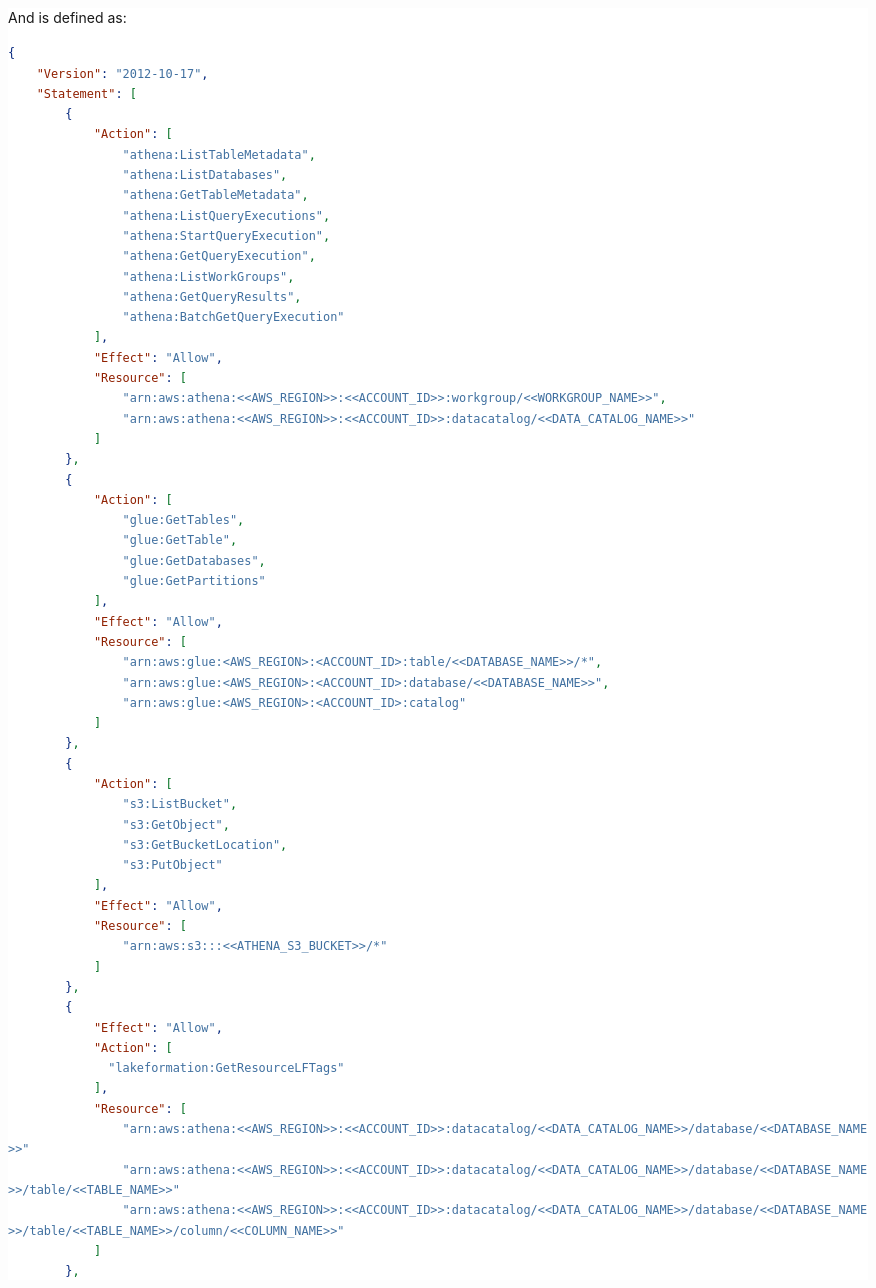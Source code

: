 And is defined as:

```json
{
    "Version": "2012-10-17",
    "Statement": [
        {
            "Action": [
                "athena:ListTableMetadata",
                "athena:ListDatabases",
                "athena:GetTableMetadata",
                "athena:ListQueryExecutions",
                "athena:StartQueryExecution",
                "athena:GetQueryExecution",
                "athena:ListWorkGroups",
                "athena:GetQueryResults",
                "athena:BatchGetQueryExecution"
            ],
            "Effect": "Allow",
            "Resource": [
                "arn:aws:athena:<<AWS_REGION>>:<<ACCOUNT_ID>>:workgroup/<<WORKGROUP_NAME>>",
                "arn:aws:athena:<<AWS_REGION>>:<<ACCOUNT_ID>>:datacatalog/<<DATA_CATALOG_NAME>>"
            ]
        },
        {
            "Action": [
                "glue:GetTables",
                "glue:GetTable",
                "glue:GetDatabases",
                "glue:GetPartitions"
            ],
            "Effect": "Allow",
            "Resource": [
                "arn:aws:glue:<AWS_REGION>:<ACCOUNT_ID>:table/<<DATABASE_NAME>>/*",
                "arn:aws:glue:<AWS_REGION>:<ACCOUNT_ID>:database/<<DATABASE_NAME>>",
                "arn:aws:glue:<AWS_REGION>:<ACCOUNT_ID>:catalog"
            ]
        },
        {
            "Action": [
                "s3:ListBucket",
                "s3:GetObject",
                "s3:GetBucketLocation",
                "s3:PutObject"
            ],
            "Effect": "Allow",
            "Resource": [
                "arn:aws:s3:::<<ATHENA_S3_BUCKET>>/*"
            ]
        },
        {
            "Effect": "Allow",
            "Action": [
              "lakeformation:GetResourceLFTags"
            ],
            "Resource": [
                "arn:aws:athena:<<AWS_REGION>>:<<ACCOUNT_ID>>:datacatalog/<<DATA_CATALOG_NAME>>/database/<<DATABASE_NAME>>"
                "arn:aws:athena:<<AWS_REGION>>:<<ACCOUNT_ID>>:datacatalog/<<DATA_CATALOG_NAME>>/database/<<DATABASE_NAME>>/table/<<TABLE_NAME>>"
                "arn:aws:athena:<<AWS_REGION>>:<<ACCOUNT_ID>>:datacatalog/<<DATA_CATALOG_NAME>>/database/<<DATABASE_NAME>>/table/<<TABLE_NAME>>/column/<<COLUMN_NAME>>"
            ]
        },
```